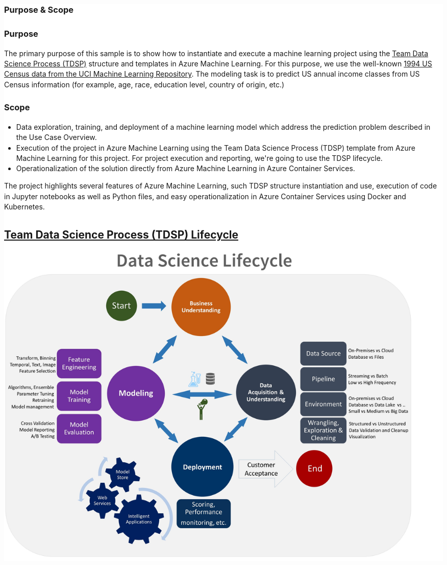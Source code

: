 
### Purpose & Scope
### Purpose
The primary purpose of this sample is to show how to instantiate and execute a machine learning project using the [Team Data Science Process (TDSP)](https://github.com/Azure/Microsoft-TDSP) structure and templates in Azure Machine Learning. For this purpose, we use the well-known [1994 US Census data from the UCI Machine Learning Repository](https://archive.ics.uci.edu/ml/datasets/adult). The modeling task is to predict US annual income classes from US Census information (for example, age, race, education level, country of origin, etc.)

### Scope

 * Data exploration, training, and deployment of a machine learning model which address the prediction problem described in the Use Case Overview. 
 * Execution of the project in Azure Machine Learning using the Team Data Science Process (TDSP) template from Azure Machine Learning for this project. For project execution and reporting, we're going to use the TDSP lifecycle.
 * Operationalization of the solution directly from Azure Machine Learning in Azure Container Services.

 The project highlights several features of Azure Machine Learning, such TDSP structure instantiation and use, execution of code in Jupyter notebooks as well as Python files, and easy operationalization in Azure Container Services using Docker and Kubernetes.


## [Team Data Science Process (TDSP) Lifecycle](https://github.com/Azure/Microsoft-TDSP/blob/master/Docs/lifecycle-detail.md)

<img src="./media/scenario-tdsp-classifying-us-incomes/tdsp-lifecycle.jpg" width="800" height="600">

